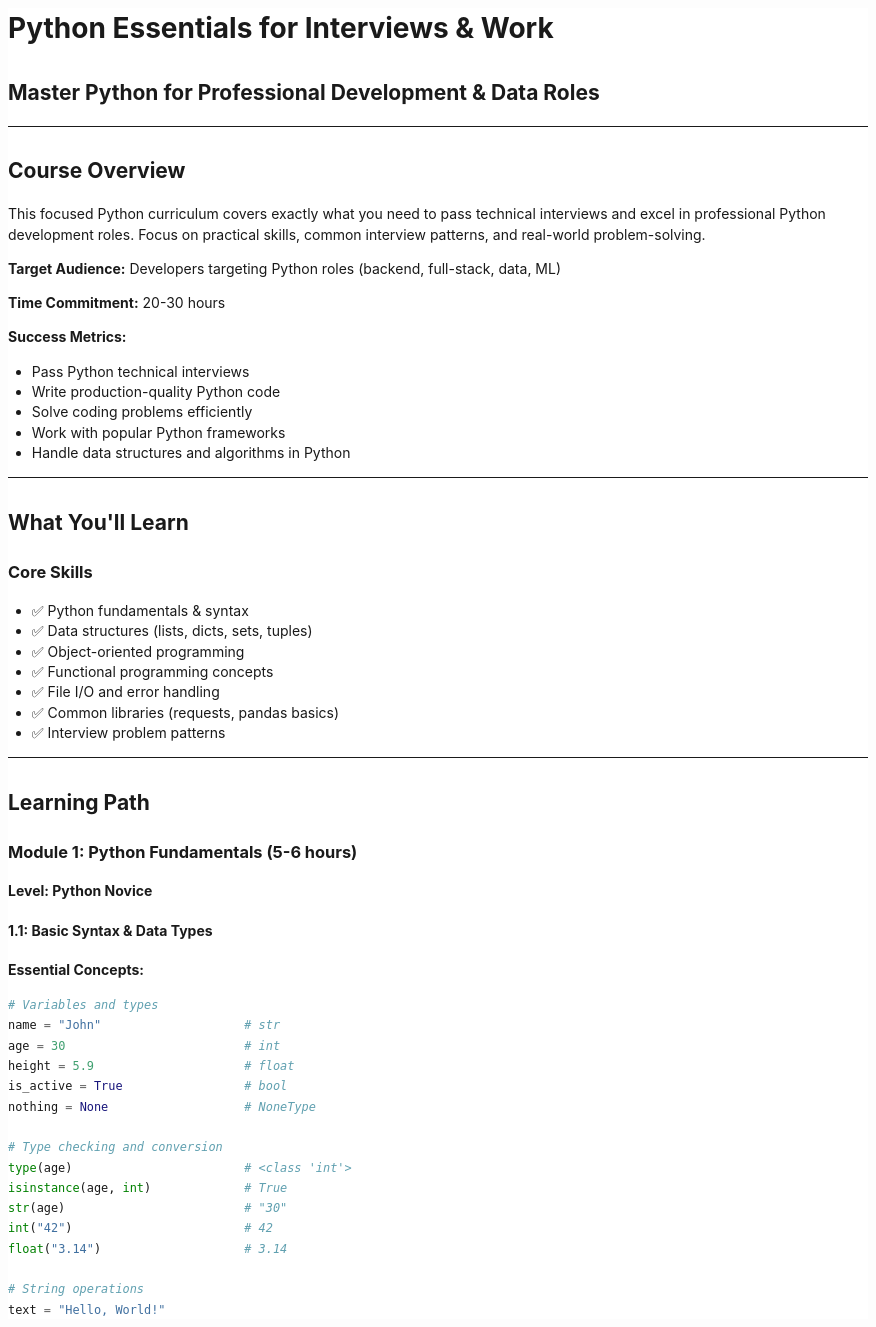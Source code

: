 # Python Essentials for Interviews & Work
## Master Python for Professional Development & Data Roles

---

## Course Overview

This focused Python curriculum covers exactly what you need to pass technical interviews and excel in professional Python development roles. Focus on practical skills, common interview patterns, and real-world problem-solving.

**Target Audience:** Developers targeting Python roles (backend, full-stack, data, ML)

**Time Commitment:** 20-30 hours

**Success Metrics:**
- Pass Python technical interviews
- Write production-quality Python code
- Solve coding problems efficiently
- Work with popular Python frameworks
- Handle data structures and algorithms in Python

---

## What You'll Learn

### Core Skills
- ✅ Python fundamentals & syntax
- ✅ Data structures (lists, dicts, sets, tuples)
- ✅ Object-oriented programming
- ✅ Functional programming concepts
- ✅ File I/O and error handling
- ✅ Common libraries (requests, pandas basics)
- ✅ Interview problem patterns

---

## Learning Path

### Module 1: Python Fundamentals (5-6 hours)
**Level: Python Novice**

#### 1.1: Basic Syntax & Data Types

**Essential Concepts:**
```python
# Variables and types
name = "John"                    # str
age = 30                         # int
height = 5.9                     # float
is_active = True                 # bool
nothing = None                   # NoneType

# Type checking and conversion
type(age)                        # <class 'int'>
isinstance(age, int)             # True
str(age)                         # "30"
int("42")                        # 42
float("3.14")                    # 3.14

# String operations
text = "Hello, World!"
```
